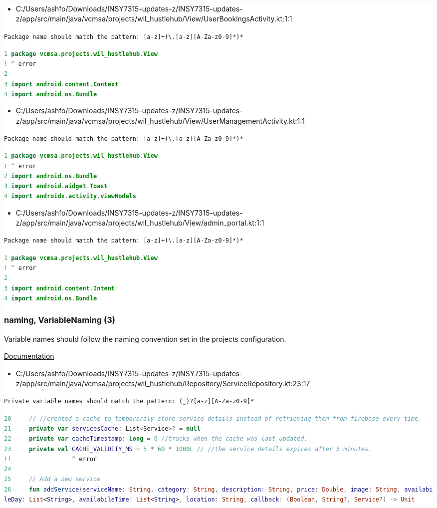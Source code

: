 * C:/Users/ashfo/Downloads/INSY7315-updates-z/INSY7315-updates-z/app/src/main/java/vcmsa/projects/wil_hustlehub/View/UserBookingsActivity.kt:1:1
```
Package name should match the pattern: [a-z]+(\.[a-z][A-Za-z0-9]*)*
```
```kotlin
1 package vcmsa.projects.wil_hustlehub.View
! ^ error
2 
3 import android.content.Context
4 import android.os.Bundle

```

* C:/Users/ashfo/Downloads/INSY7315-updates-z/INSY7315-updates-z/app/src/main/java/vcmsa/projects/wil_hustlehub/View/UserManagementActivity.kt:1:1
```
Package name should match the pattern: [a-z]+(\.[a-z][A-Za-z0-9]*)*
```
```kotlin
1 package vcmsa.projects.wil_hustlehub.View
! ^ error
2 import android.os.Bundle
3 import android.widget.Toast
4 import androidx.activity.viewModels

```

* C:/Users/ashfo/Downloads/INSY7315-updates-z/INSY7315-updates-z/app/src/main/java/vcmsa/projects/wil_hustlehub/View/admin_portal.kt:1:1
```
Package name should match the pattern: [a-z]+(\.[a-z][A-Za-z0-9]*)*
```
```kotlin
1 package vcmsa.projects.wil_hustlehub.View
! ^ error
2 
3 import android.content.Intent
4 import android.os.Bundle

```

### naming, VariableNaming (3)

Variable names should follow the naming convention set in the projects configuration.

[Documentation](https://detekt.dev/docs/rules/naming#variablenaming)

* C:/Users/ashfo/Downloads/INSY7315-updates-z/INSY7315-updates-z/app/src/main/java/vcmsa/projects/wil_hustlehub/Repository/ServiceRepository.kt:23:17
```
Private variable names should match the pattern: (_)?[a-z][A-Za-z0-9]*
```
```kotlin
20     // //created a cache to temporarily store service details instead of retrieving them from firebase every time.
21     private var servicesCache: List<Service>? = null
22     private var cacheTimestamp: Long = 0 //tracks when the cache was last updated.
23     private val CACHE_VALIDITY_MS = 5 * 60 * 1000L // //the service details expires after 5 minutes.
!!                 ^ error
24 
25     // Add a new service
26     fun addService(serviceName: String, category: String, description: String, price: Double, image: String, availabileDay: List<String>, availabileTime: List<String>, location: String, callback: (Boolean, String?, Service?) -> Unit

```
